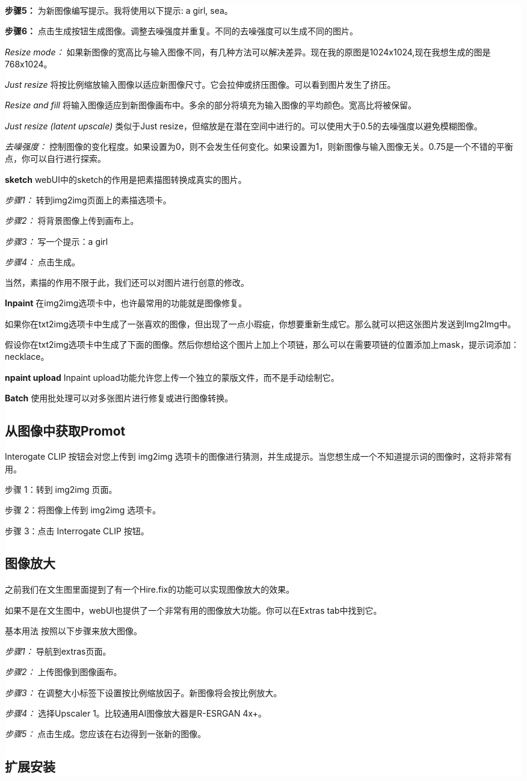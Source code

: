 **步骤5：** 为新图像编写提示。我将使用以下提示: a girl, sea。

**步骤6：** 点击生成按钮生成图像。调整去噪强度并重复。不同的去噪强度可以生成不同的图片。

*Resize mode：* 如果新图像的宽高比与输入图像不同，有几种方法可以解决差异。现在我的原图是1024x1024,现在我想生成的图是768x1024。

*Just resize* 将按比例缩放输入图像以适应新图像尺寸。它会拉伸或挤压图像。可以看到图片发生了挤压。

*Resize and fill* 将输入图像适应到新图像画布中。多余的部分将填充为输入图像的平均颜色。宽高比将被保留。

*Just resize (latent upscale)* 类似于Just resize，但缩放是在潜在空间中进行的。可以使用大于0.5的去噪强度以避免模糊图像。

*去噪强度：* 控制图像的变化程度。如果设置为0，则不会发生任何变化。如果设置为1，则新图像与输入图像无关。0.75是一个不错的平衡点，你可以自行进行探索。

**sketch**
webUI中的sketch的作用是把素描图转换成真实的图片。

*步骤1：* 转到img2img页面上的素描选项卡。

*步骤2：* 将背景图像上传到画布上。

*步骤3：* 写一个提示：a girl

*步骤4：* 点击生成。

当然，素描的作用不限于此，我们还可以对图片进行创意的修改。

**Inpaint**
在img2img选项卡中，也许最常用的功能就是图像修复。

如果你在txt2img选项卡中生成了一张喜欢的图像，但出现了一点小瑕疵，你想要重新生成它。那么就可以把这张图片发送到Img2Img中。

假设你在txt2img选项卡中生成了下面的图像。然后你想给这个图片上加上个项链，那么可以在需要项链的位置添加上mask，提示词添加：necklace。

**npaint upload**
Inpaint upload功能允许您上传一个独立的蒙版文件，而不是手动绘制它。

**Batch**
使用批处理可以对多张图片进行修复或进行图像转换。

## 从图像中获取Promot
Interogate CLIP 按钮会对您上传到 img2img 选项卡的图像进行猜测，并生成提示。当您想生成一个不知道提示词的图像时，这将非常有用。

步骤 1：转到 img2img 页面。

步骤 2：将图像上传到 img2img 选项卡。

步骤 3：点击 Interrogate CLIP 按钮。

## 图像放大
之前我们在文生图里面提到了有一个Hire.fix的功能可以实现图像放大的效果。

如果不是在文生图中，webUI也提供了一个非常有用的图像放大功能。你可以在Extras tab中找到它。

基本用法
按照以下步骤来放大图像。

*步骤1：* 导航到extras页面。

*步骤2：* 上传图像到图像画布。

*步骤3：* 在调整大小标签下设置按比例缩放因子。新图像将会按比例放大。

*步骤4：* 选择Upscaler 1。比较通用AI图像放大器是R-ESRGAN 4x+。

*步骤5：* 点击生成。您应该在右边得到一张新的图像。

## 扩展安装